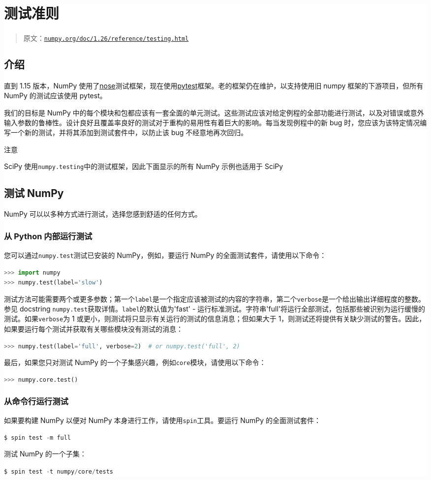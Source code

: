 # 测试准则

> 原文：[`numpy.org/doc/1.26/reference/testing.html`](https://numpy.org/doc/1.26/reference/testing.html)

## 介绍

直到 1.15 版本，NumPy 使用了[nose](https://nose.readthedocs.io/en/latest/)测试框架，现在使用[pytest](https://pytest.readthedocs.io)框架。老的框架仍在维护，以支持使用旧 numpy 框架的下游项目，但所有 NumPy 的测试应该使用 pytest。

我们的目标是 NumPy 中的每个模块和包都应该有一套全面的单元测试。这些测试应该对给定例程的全部功能进行测试，以及对错误或意外输入参数的鲁棒性。设计良好且覆盖率良好的测试对于重构的易用性有着巨大的影响。每当发现例程中的新 bug 时，您应该为该特定情况编写一个新的测试，并将其添加到测试套件中，以防止该 bug 不经意地再次回归。

注意

SciPy 使用`numpy.testing`中的测试框架，因此下面显示的所有 NumPy 示例也适用于 SciPy

## 测试 NumPy

NumPy 可以以多种方式进行测试，选择您感到舒适的任何方式。

### 从 Python 内部运行测试

您可以通过`numpy.test`测试已安装的 NumPy，例如，要运行 NumPy 的全面测试套件，请使用以下命令：

```py
>>> import numpy
>>> numpy.test(label='slow') 
```

测试方法可能需要两个或更多参数；第一个`label`是一个指定应该被测试的内容的字符串，第二个`verbose`是一个给出输出详细程度的整数。参见 docstring `numpy.test`获取详情。`label`的默认值为'fast' - 运行标准测试。字符串'full'将运行全部测试，包括那些被识别为运行缓慢的测试。如果`verbose`为 1 或更小，则测试将只显示有关运行的测试的信息消息；但如果大于 1，则测试还将提供有关缺少测试的警告。因此，如果要运行每个测试并获取有关哪些模块没有测试的消息：

```py
>>> numpy.test(label='full', verbose=2)  # or numpy.test('full', 2) 
```

最后，如果您只对测试 NumPy 的一个子集感兴趣，例如`core`模块，请使用以下命令：

```py
>>> numpy.core.test() 
```

### 从命令行运行测试

如果要构建 NumPy 以便对 NumPy 本身进行工作，请使用`spin`工具。要运行 NumPy 的全面测试套件：

```py
$ spin test -m full 
```

测试 NumPy 的一个子集：

```py
$ spin test -t numpy/core/tests 
```
